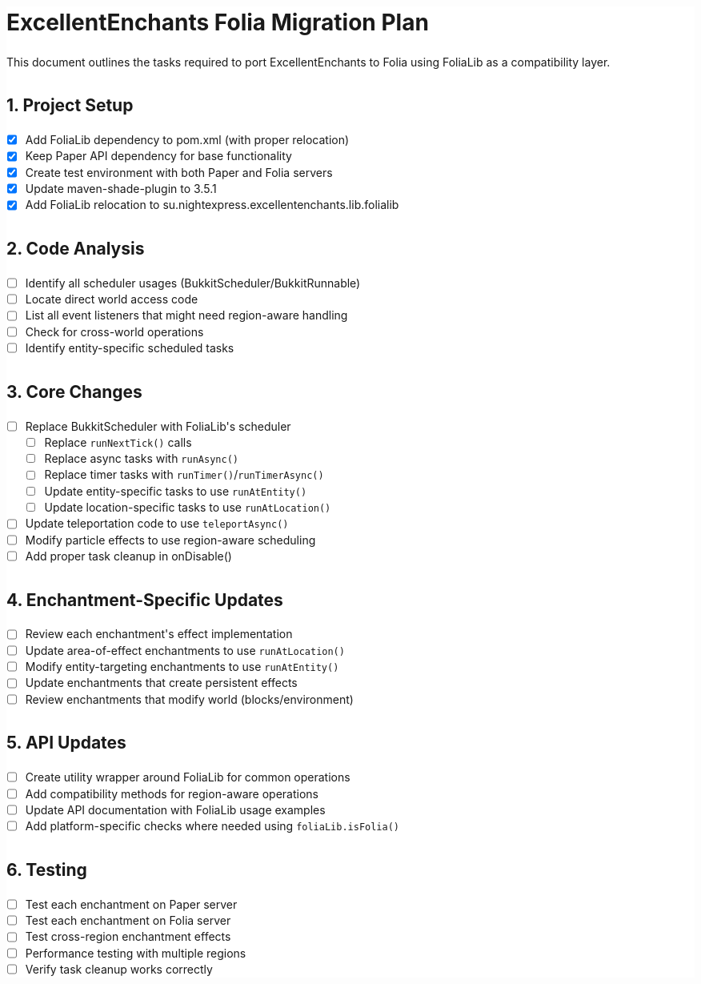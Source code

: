 # ExcellentEnchants Folia Migration Plan

This document outlines the tasks required to port ExcellentEnchants to Folia using FoliaLib as a compatibility layer.

## 1. Project Setup
- [x] Add FoliaLib dependency to pom.xml (with proper relocation)
- [x] Keep Paper API dependency for base functionality
- [x] Create test environment with both Paper and Folia servers
- [x] Update maven-shade-plugin to 3.5.1
- [x] Add FoliaLib relocation to su.nightexpress.excellentenchants.lib.folialib

## 2. Code Analysis
- [ ] Identify all scheduler usages (BukkitScheduler/BukkitRunnable)
- [ ] Locate direct world access code
- [ ] List all event listeners that might need region-aware handling
- [ ] Check for cross-world operations
- [ ] Identify entity-specific scheduled tasks

## 3. Core Changes
- [ ] Replace BukkitScheduler with FoliaLib's scheduler
  - [ ] Replace `runNextTick()` calls
  - [ ] Replace async tasks with `runAsync()`
  - [ ] Replace timer tasks with `runTimer()`/`runTimerAsync()`
  - [ ] Update entity-specific tasks to use `runAtEntity()`
  - [ ] Update location-specific tasks to use `runAtLocation()`
- [ ] Update teleportation code to use `teleportAsync()`
- [ ] Modify particle effects to use region-aware scheduling
- [ ] Add proper task cleanup in onDisable()

## 4. Enchantment-Specific Updates
- [ ] Review each enchantment's effect implementation
- [ ] Update area-of-effect enchantments to use `runAtLocation()`
- [ ] Modify entity-targeting enchantments to use `runAtEntity()`
- [ ] Update enchantments that create persistent effects
- [ ] Review enchantments that modify world (blocks/environment)

## 5. API Updates
- [ ] Create utility wrapper around FoliaLib for common operations
- [ ] Add compatibility methods for region-aware operations
- [ ] Update API documentation with FoliaLib usage examples
- [ ] Add platform-specific checks where needed using `foliaLib.isFolia()`

## 6. Testing
- [ ] Test each enchantment on Paper server
- [ ] Test each enchantment on Folia server
- [ ] Test cross-region enchantment effects
- [ ] Performance testing with multiple regions
- [ ] Verify task cleanup works correctly
